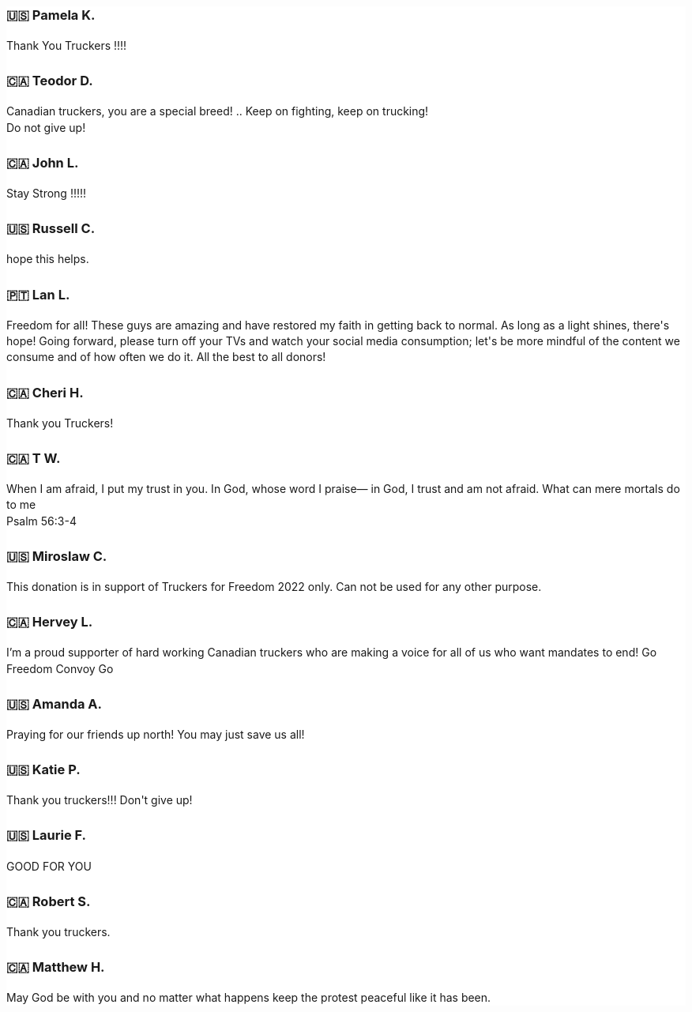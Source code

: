 ### 🇺🇸 Pamela K.
Thank You Truckers !!!!

### 🇨🇦 Teodor D.
Canadian truckers, you are a special breed! .. Keep on fighting, keep on trucking!<br />Do not give up!

### 🇨🇦 John L.
Stay Strong !!!!!

### 🇺🇸 Russell C.
hope this helps.

### 🇵🇹 Lan L.
Freedom for all! These guys are amazing and have restored my faith in getting back to normal. As long as a light shines, there's hope! Going forward, please turn off your TVs and watch your social media consumption; let's be more mindful of the content we consume and of how often we do it. All the best to all donors!

### 🇨🇦 Cheri H.
Thank you Truckers! 

### 🇨🇦 T W.
When I am afraid, I put my trust in you.  In God, whose word I praise— in God, I trust and am not afraid. What can mere mortals do to me<br />Psalm 56:3-4

### 🇺🇸 Miroslaw  C.
This donation is in support of Truckers for Freedom 2022 only. Can not be used for any other purpose. 

### 🇨🇦 Hervey L.
I’m a proud supporter of hard working Canadian truckers who are making a voice for all of us who want mandates to end! Go Freedom Convoy Go

### 🇺🇸 Amanda A.
Praying for our friends up north! You may just save us all! 

### 🇺🇸 Katie P.
Thank you truckers!!! Don't give up!

### 🇺🇸 Laurie F.
GOOD FOR YOU

### 🇨🇦 Robert S.
Thank you truckers.

### 🇨🇦 Matthew H.
May God be with you and no matter what happens keep the protest peaceful like it has been.
